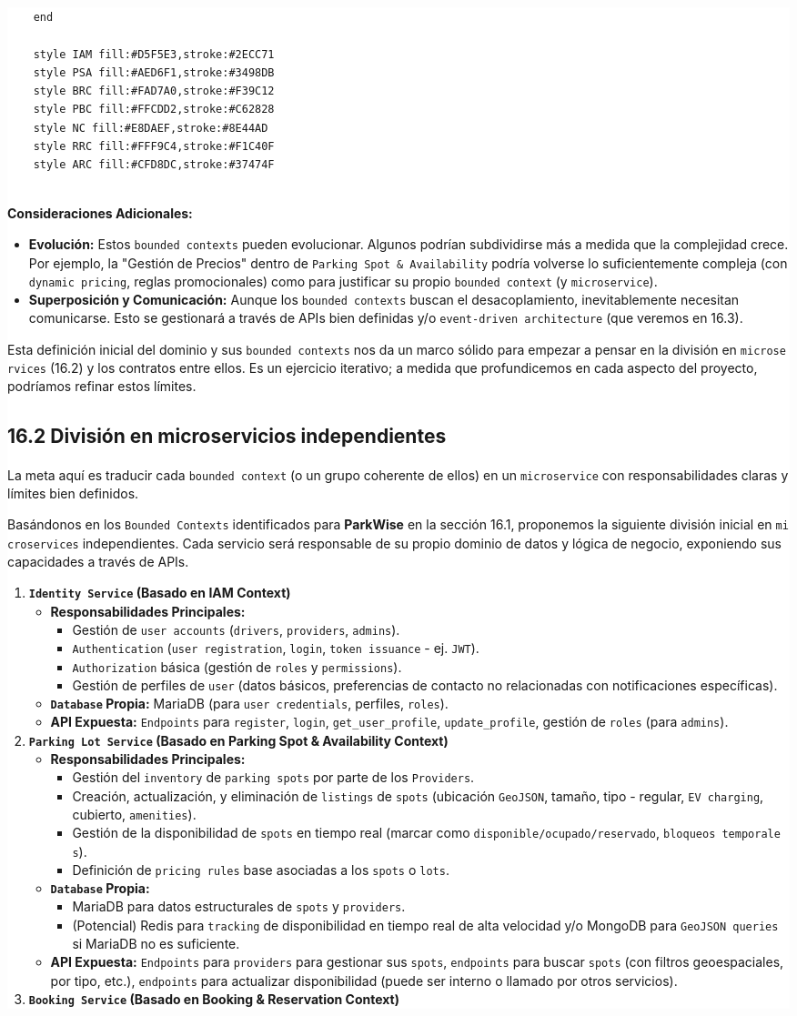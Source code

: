 ```mermaid
    end

    style IAM fill:#D5F5E3,stroke:#2ECC71
    style PSA fill:#AED6F1,stroke:#3498DB
    style BRC fill:#FAD7A0,stroke:#F39C12
    style PBC fill:#FFCDD2,stroke:#C62828
    style NC fill:#E8DAEF,stroke:#8E44AD
    style RRC fill:#FFF9C4,stroke:#F1C40F
    style ARC fill:#CFD8DC,stroke:#37474F


```

**Consideraciones Adicionales:**

* **Evolución:** Estos `bounded contexts` pueden evolucionar. Algunos podrían subdividirse más a medida que la complejidad crece. Por ejemplo, la "Gestión de Precios" dentro de `Parking Spot & Availability` podría volverse lo suficientemente compleja (con `dynamic pricing`, reglas promocionales) como para justificar su propio `bounded context` (y `microservice`).
* **Superposición y Comunicación:** Aunque los `bounded contexts` buscan el desacoplamiento, inevitablemente necesitan comunicarse. Esto se gestionará a través de APIs bien definidas y/o `event-driven architecture` (que veremos en 16.3).

Esta definición inicial del dominio y sus `bounded contexts` nos da un marco sólido para empezar a pensar en la división en `microservices` (16.2) y los contratos entre ellos. Es un ejercicio iterativo; a medida que profundicemos en cada aspecto del proyecto, podríamos refinar estos límites.



## 16.2 División en microservicios independientes



La meta aquí es traducir cada `bounded context` (o un grupo coherente de ellos) en un `microservice` con responsabilidades claras y límites bien definidos.



Basándonos en los `Bounded Contexts` identificados para **ParkWise** en la sección 16.1, proponemos la siguiente división inicial en `microservices` independientes. Cada servicio será responsable de su propio dominio de datos y lógica de negocio, exponiendo sus capacidades a través de APIs.

1. **`Identity Service` (Basado en IAM Context)**
   * **Responsabilidades Principales:**
     * Gestión de `user accounts` (`drivers`, `providers`, `admins`).
     * `Authentication` (`user registration`, `login`, `token issuance` - ej. `JWT`).
     * `Authorization` básica (gestión de `roles` y `permissions`).
     * Gestión de perfiles de `user` (datos básicos, preferencias de contacto no relacionadas con notificaciones específicas).
   * **`Database` Propia:** MariaDB (para `user credentials`, perfiles, `roles`).
   * **API Expuesta:** `Endpoints` para `register`, `login`, `get_user_profile`, `update_profile`, gestión de `roles` (para `admins`).
2. **`Parking Lot Service` (Basado en Parking Spot & Availability Context)**
   * **Responsabilidades Principales:**
     * Gestión del `inventory` de `parking spots` por parte de los `Providers`.
     * Creación, actualización, y eliminación de `listings` de `spots` (ubicación `GeoJSON`, tamaño, tipo - regular, `EV charging`, cubierto, `amenities`).
     * Gestión de la disponibilidad de `spots` en tiempo real (marcar como `disponible/ocupado/reservado`, `bloqueos temporales`).
     * Definición de `pricing rules` base asociadas a los `spots` o `lots`.
   * **`Database` Propia:**
     * MariaDB para datos estructurales de `spots` y `providers`.
     * (Potencial) Redis para `tracking` de disponibilidad en tiempo real de alta velocidad y/o MongoDB para `GeoJSON queries` si MariaDB no es suficiente.
   * **API Expuesta:** `Endpoints` para `providers` para gestionar sus `spots`, `endpoints` para buscar `spots` (con filtros geoespaciales, por tipo, etc.), `endpoints` para actualizar disponibilidad (puede ser interno o llamado por otros servicios).
3. **`Booking Service` (Basado en Booking & Reservation Context)**